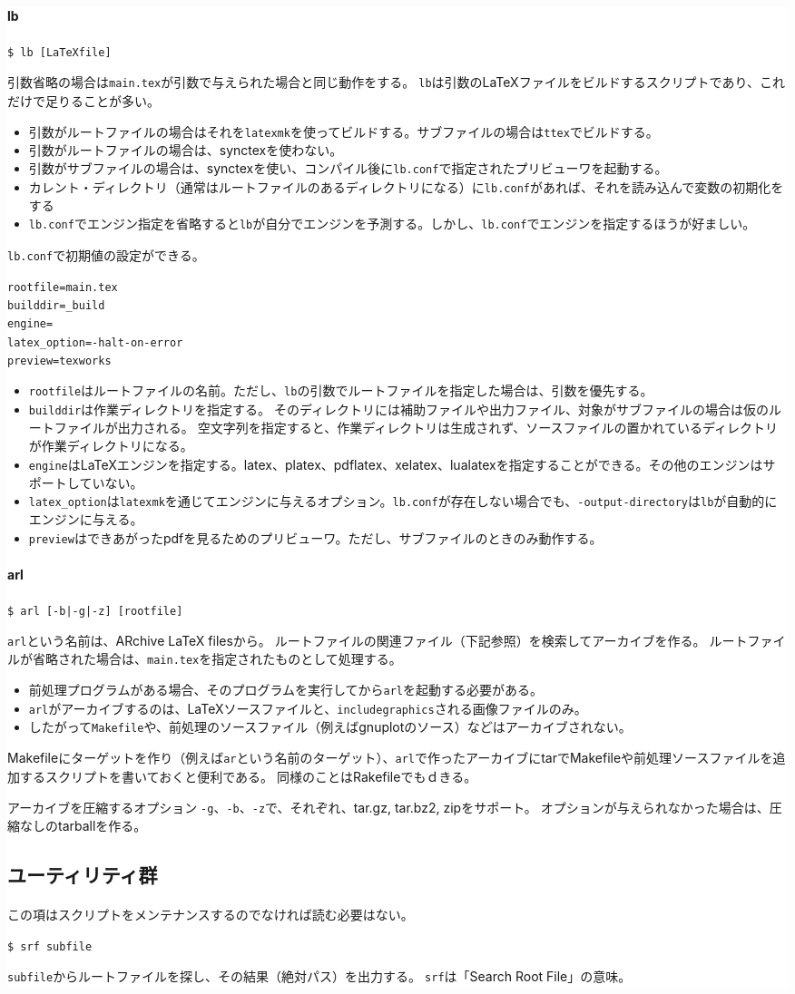 #### lb

    $ lb [LaTeXfile]

引数省略の場合は`main.tex`が引数で与えられた場合と同じ動作をする。
`lb`は引数のLaTeXファイルをビルドするスクリプトであり、これだけで足りることが多い。

- 引数がルートファイルの場合はそれを`latexmk`を使ってビルドする。サブファイルの場合は`ttex`でビルドする。
- 引数がルートファイルの場合は、synctexを使わない。
- 引数がサブファイルの場合は、synctexを使い、コンパイル後に`lb.conf`で指定されたプリビューワを起動する。
- カレント・ディレクトリ（通常はルートファイルのあるディレクトリになる）に`lb.conf`があれば、それを読み込んで変数の初期化をする
- `lb.conf`でエンジン指定を省略すると`lb`が自分でエンジンを予測する。しかし、`lb.conf`でエンジンを指定するほうが好ましい。

`lb.conf`で初期値の設定ができる。

    rootfile=main.tex
    builddir=_build
    engine=
    latex_option=-halt-on-error
    preview=texworks

- `rootfile`はルートファイルの名前。ただし、`lb`の引数でルートファイルを指定した場合は、引数を優先する。
- `builddir`は作業ディレクトリを指定する。
そのディレクトリには補助ファイルや出力ファイル、対象がサブファイルの場合は仮のルートファイルが出力される。
空文字列を指定すると、作業ディレクトリは生成されず、ソースファイルの置かれているディレクトリが作業ディレクトリになる。
- `engine`はLaTeXエンジンを指定する。latex、platex、pdflatex、xelatex、lualatexを指定することができる。その他のエンジンはサポートしていない。
- `latex_option`は`latexmk`を通じてエンジンに与えるオプション。`lb.conf`が存在しない場合でも、`-output-directory`は`lb`が自動的にエンジンに与える。
- `preview`はできあがったpdfを見るためのプリビューワ。ただし、サブファイルのときのみ動作する。

#### arl

    $ arl [-b|-g|-z] [rootfile]

`arl`という名前は、ARchive LaTeX filesから。
ルートファイルの関連ファイル（下記参照）を検索してアーカイブを作る。
ルートファイルが省略された場合は、`main.tex`を指定されたものとして処理する。

- 前処理プログラムがある場合、そのプログラムを実行してから`arl`を起動する必要がある。
- `arl`がアーカイブするのは、LaTeXソースファイルと、`includegraphics`される画像ファイルのみ。
- したがって`Makefile`や、前処理のソースファイル（例えばgnuplotのソース）などはアーカイブされない。

Makefileにターゲットを作り（例えば`ar`という名前のターゲット）、`arl`で作ったアーカイブにtarでMakefileや前処理ソースファイルを追加するスクリプトを書いておくと便利である。
同様のことはRakefileでもｄきる。

アーカイブを圧縮するオプション `-g`、`-b`、`-z`で、それぞれ、tar.gz, tar.bz2, zipをサポート。
オプションが与えられなかった場合は、圧縮なしのtarballを作る。

## ユーティリティ群

この項はスクリプトをメンテナンスするのでなければ読む必要はない。

    $ srf subfile

`subfile`からルートファイルを探し、その結果（絶対パス）を出力する。
`srf`は「Search Root File」の意味。

